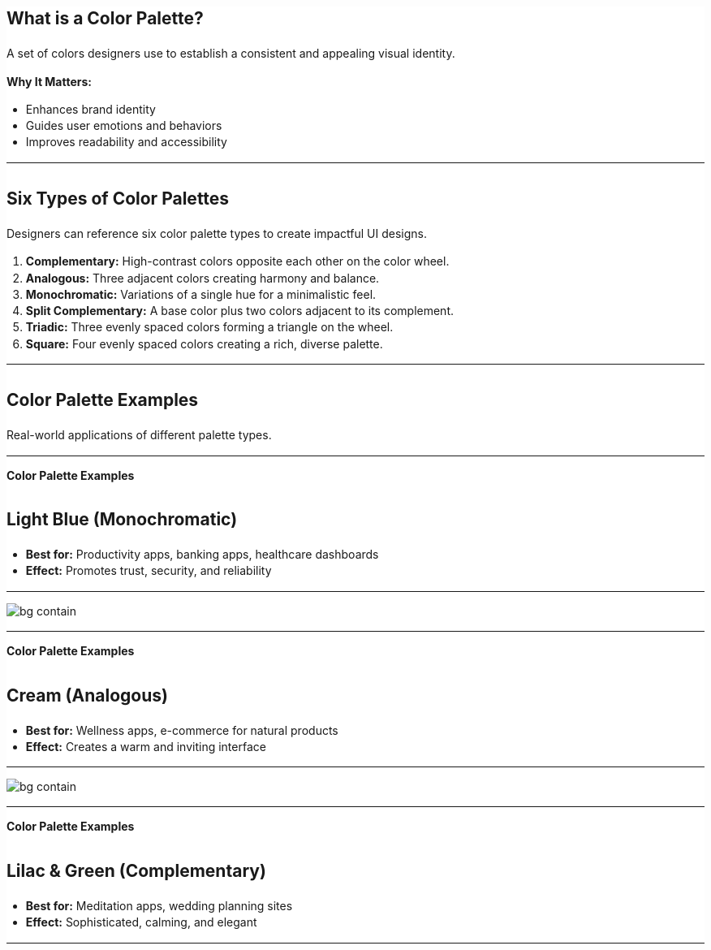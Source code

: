 
## What is a Color Palette?
A set of colors designers use to establish a consistent and appealing visual identity.

**Why It Matters:**
- Enhances brand identity
- Guides user emotions and behaviors
- Improves readability and accessibility

---

## Six Types of Color Palettes
Designers can reference six color palette types to create impactful UI designs.

1. **Complementary:** High-contrast colors opposite each other on the color wheel.
2. **Analogous:** Three adjacent colors creating harmony and balance.
3. **Monochromatic:** Variations of a single hue for a minimalistic feel.
4. **Split Complementary:** A base color plus two colors adjacent to its complement.
5. **Triadic:** Three evenly spaced colors forming a triangle on the wheel.
6. **Square:** Four evenly spaced colors creating a rich, diverse palette.

---

## Color Palette Examples
Real-world applications of different palette types.

---

**Color Palette Examples**
## Light Blue (Monochromatic)
- **Best for:** Productivity apps, banking apps, healthcare dashboards
- **Effect:** Promotes trust, security, and reliability

---

![bg contain](https://cdn.sanity.io/images/599r6htc/regionalized/2e57718beacb534599a6517e273f83782f42f562-1440x480.png?q=75&fit=max&auto=format&dpr=2)

---

**Color Palette Examples**
## Cream (Analogous)
- **Best for:** Wellness apps, e-commerce for natural products
- **Effect:** Creates a warm and inviting interface

---

![bg contain](https://cdn.sanity.io/images/599r6htc/regionalized/2ae659dce92214a626a94d2bf5c436e159aa93b1-1440x480.png?q=75&fit=max&auto=format&dpr=2)

---

**Color Palette Examples**
## Lilac & Green (Complementary)
- **Best for:** Meditation apps, wedding planning sites
- **Effect:** Sophisticated, calming, and elegant

---